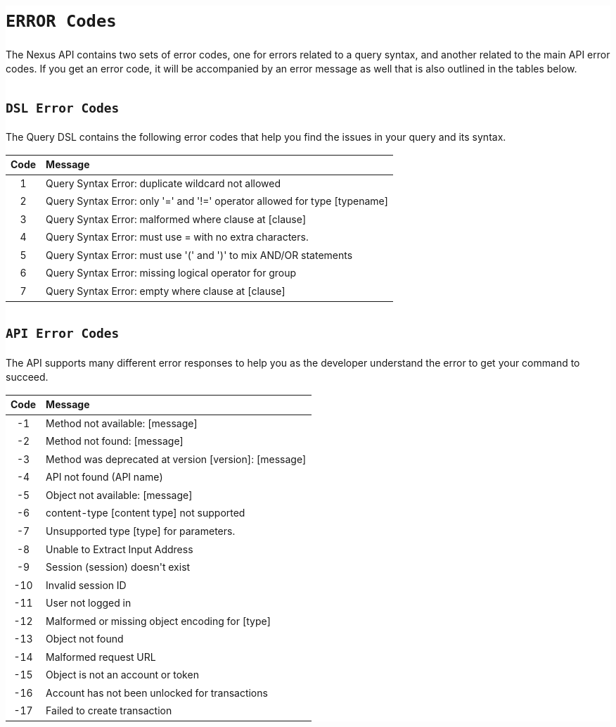 # `ERROR Codes`

The Nexus API contains two sets of error codes, one for errors related to a query syntax, and another related to the main API error codes. If you get an error code, it will be accompanied by an error message as well that is also outlined in the tables below.

## `DSL Error Codes`

The Query DSL contains the following error codes that help you find the issues in your query and its syntax.

| Code   | Message   |
| :-----:| :-------- |
| 1 | Query Syntax Error: duplicate wildcard not allowed |
| 2 | Query Syntax Error: only '=' and '!=' operator allowed for type [typename] |
| 3 | Query Syntax Error: malformed where clause at [clause] |
| 4 | Query Syntax Error: must use <key>=<value> with no extra characters. |
| 5 | Query Syntax Error: must use '(' and ')' to mix AND/OR statements |
| 6 | Query Syntax Error: missing logical operator for group |
| 7 | Query Syntax Error: empty where clause at [clause] |


## `API Error Codes`

The API supports many different error responses to help you as the developer understand the error to get your command to succeed.

| Code   | Message   |
| :-----:| :-------- |
| -1 | Method not available: [message] |
| -2 | Method not found: [message] |
| -3 | Method was deprecated at version [version]: [message] |
| -4 | API not found (API name) |
| -5 | Object not available: [message] |
| -6 | content-type [content type] not supported |
| -7 | Unsupported type [type] for parameters. |
| -8 | Unable to Extract Input Address |
| -9 | Session (session) doesn't exist |
| -10 | Invalid session ID |
| -11 | User not logged in |
| -12 | Malformed or missing object encoding for [type] |
| -13 | Object not found |
| -14 | Malformed request URL |
| -15 | Object is not an account or token |
| -16 | Account has not been unlocked for transactions |
| -17 | Failed to create transaction |